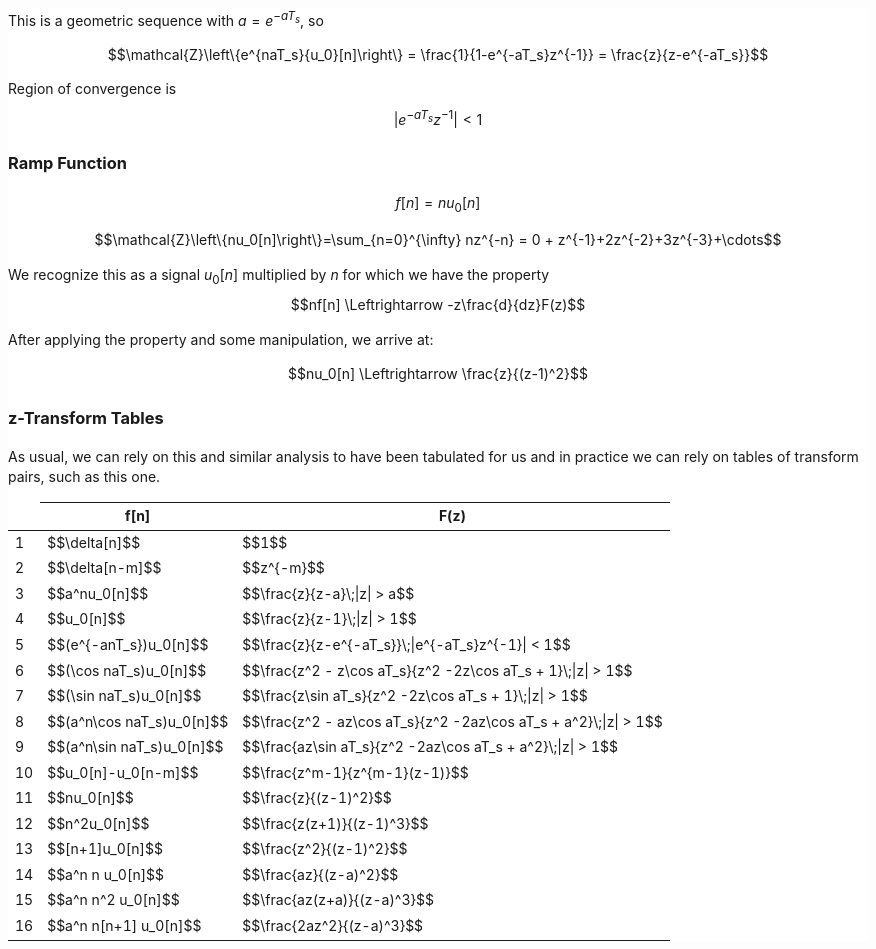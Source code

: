 This is a geometric sequence with $a = e^{-aT_s}$, so

$$\mathcal{Z}\left\{e^{naT_s}{u_0}[n]\right\} = \frac{1}{1-e^{-aT_s}z^{-1}} = \frac{z}{z-e^{-aT_s}}$$

Region of convergence is $$|e^{-aT_s}z^{-1}| < 1$$

### Ramp Function

$$f[n] = nu_0[n]$$

$$\mathcal{Z}\left\{nu_0[n]\right\}=\sum_{n=0}^{\infty} nz^{-n} = 0 + z^{-1}+2z^{-2}+3z^{-3}+\cdots$$

We recognize this as a signal $u_0[n]$ multiplied by $n$ for which we have the property 
$$nf[n] \Leftrightarrow -z\frac{d}{dz}F(z)$$

After applying the property and some manipulation, we arrive at:

$$nu_0[n] \Leftrightarrow \frac{z}{(z-1)^2}$$

### z-Transform Tables

As usual, we can rely on this and similar analysis to have been tabulated for us and in practice we can rely on tables of transform pairs, such as this one.

<table>
<thead>
<tr><td>&nbsp;</td><th>f[n]</th><th>F(z)</th></tr></thead>
<tbody>
<tr><td>1</td><td>$$\delta[n]$$</td><td>$$1$$</td></tr>
<tr><td>2</td><td>$$\delta[n-m]$$</td><td>$$z^{-m}$$</td></tr>
<tr><td>3</td><td>$$a^nu_0[n]$$</td><td>$$\frac{z}{z-a}\;|z| > a$$</td></tr>
<tr><td>4</td><td>$$u_0[n]$$</td><td>$$\frac{z}{z-1}\;|z| > 1$$</td></tr>
<tr><td>5</td><td>$$(e^{-anT_s})u_0[n]$$</td><td>$$\frac{z}{z-e^{-aT_s}}\;|e^{-aT_s}z^{-1}| < 1$$</td></tr>
<tr><td>6</td><td>$$(\cos naT_s)u_0[n]$$</td><td>$$\frac{z^2 - z\cos aT_s}{z^2 -2z\cos aT_s + 1}\;|z| > 1$$</td></tr>
<tr><td>7</td><td>$$(\sin naT_s)u_0[n]$$</td><td>$$\frac{z\sin aT_s}{z^2 -2z\cos aT_s + 1}\;|z| > 1$$</td></tr>
<tr><td>8</td><td>$$(a^n\cos naT_s)u_0[n]$$</td><td>$$\frac{z^2 - az\cos aT_s}{z^2 -2az\cos aT_s + a^2}\;|z| > 1$$</td></tr>
<tr><td>9</td><td>$$(a^n\sin naT_s)u_0[n]$$</td><td>$$\frac{az\sin aT_s}{z^2 -2az\cos aT_s + a^2}\;|z| > 1$$</td></tr>
<tr><td>10</td><td>$$u_0[n]-u_0[n-m]$$</td><td>$$\frac{z^m-1}{z^{m-1}(z-1)}$$</td></tr>
<tr><td>11</td><td>$$nu_0[n]$$</td><td>$$\frac{z}{(z-1)^2}$$</td></tr>
<tr><td>12</td><td>$$n^2u_0[n]$$</td><td>$$\frac{z(z+1)}{(z-1)^3}$$</td></tr>
<tr><td>13</td><td>$$[n+1]u_0[n]$$</td><td>$$\frac{z^2}{(z-1)^2}$$</td></tr>
<tr><td>14</td><td>$$a^n n u_0[n]$$</td><td>$$\frac{az}{(z-a)^2}$$</td></tr>
<tr><td>15</td><td>$$a^n n^2 u_0[n]$$</td><td>$$\frac{az(z+a)}{(z-a)^3}$$</td></tr>
<tr><td>16</td><td>$$a^n n[n+1] u_0[n]$$</td><td>$$\frac{2az^2}{(z-a)^3}$$</td></tr>

</tbody>
</table>
